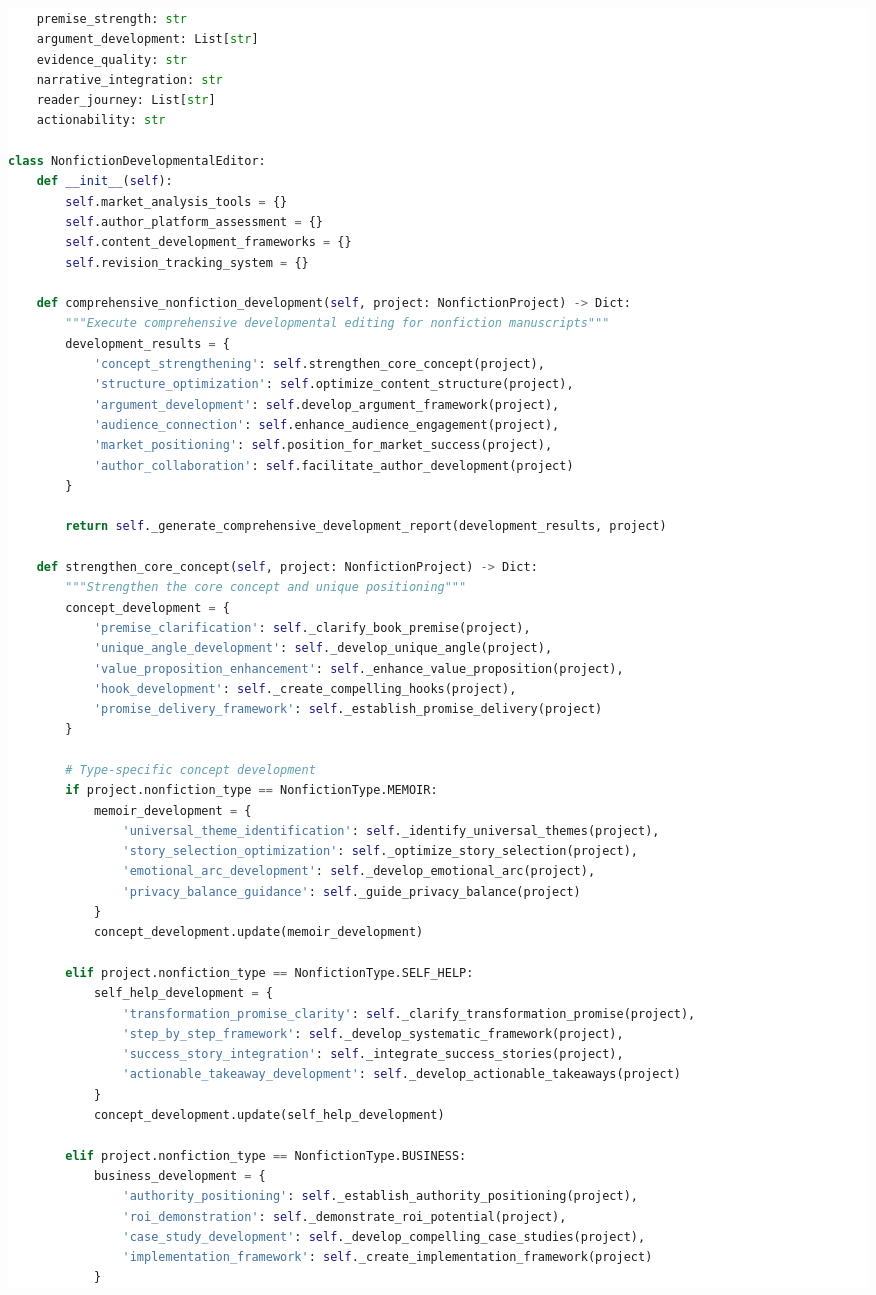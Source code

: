 ```python
    premise_strength: str
    argument_development: List[str]
    evidence_quality: str
    narrative_integration: str
    reader_journey: List[str]
    actionability: str

class NonfictionDevelopmentalEditor:
    def __init__(self):
        self.market_analysis_tools = {}
        self.author_platform_assessment = {}
        self.content_development_frameworks = {}
        self.revision_tracking_system = {}

    def comprehensive_nonfiction_development(self, project: NonfictionProject) -> Dict:
        """Execute comprehensive developmental editing for nonfiction manuscripts"""
        development_results = {
            'concept_strengthening': self.strengthen_core_concept(project),
            'structure_optimization': self.optimize_content_structure(project),
            'argument_development': self.develop_argument_framework(project),
            'audience_connection': self.enhance_audience_engagement(project),
            'market_positioning': self.position_for_market_success(project),
            'author_collaboration': self.facilitate_author_development(project)
        }

        return self._generate_comprehensive_development_report(development_results, project)

    def strengthen_core_concept(self, project: NonfictionProject) -> Dict:
        """Strengthen the core concept and unique positioning"""
        concept_development = {
            'premise_clarification': self._clarify_book_premise(project),
            'unique_angle_development': self._develop_unique_angle(project),
            'value_proposition_enhancement': self._enhance_value_proposition(project),
            'hook_development': self._create_compelling_hooks(project),
            'promise_delivery_framework': self._establish_promise_delivery(project)
        }

        # Type-specific concept development
        if project.nonfiction_type == NonfictionType.MEMOIR:
            memoir_development = {
                'universal_theme_identification': self._identify_universal_themes(project),
                'story_selection_optimization': self._optimize_story_selection(project),
                'emotional_arc_development': self._develop_emotional_arc(project),
                'privacy_balance_guidance': self._guide_privacy_balance(project)
            }
            concept_development.update(memoir_development)

        elif project.nonfiction_type == NonfictionType.SELF_HELP:
            self_help_development = {
                'transformation_promise_clarity': self._clarify_transformation_promise(project),
                'step_by_step_framework': self._develop_systematic_framework(project),
                'success_story_integration': self._integrate_success_stories(project),
                'actionable_takeaway_development': self._develop_actionable_takeaways(project)
            }
            concept_development.update(self_help_development)

        elif project.nonfiction_type == NonfictionType.BUSINESS:
            business_development = {
                'authority_positioning': self._establish_authority_positioning(project),
                'roi_demonstration': self._demonstrate_roi_potential(project),
                'case_study_development': self._develop_compelling_case_studies(project),
                'implementation_framework': self._create_implementation_framework(project)
            }
```